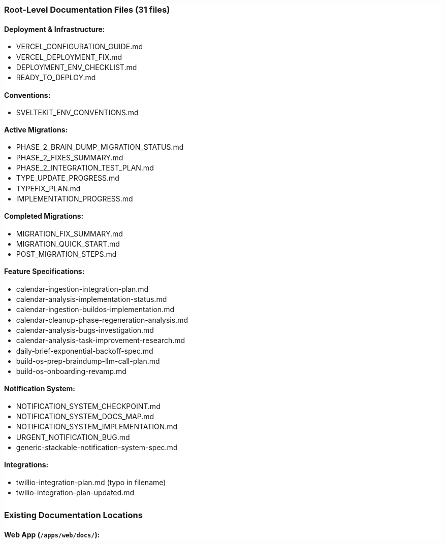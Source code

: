 ### Root-Level Documentation Files (31 files)

**Deployment & Infrastructure:**

- VERCEL_CONFIGURATION_GUIDE.md
- VERCEL_DEPLOYMENT_FIX.md
- DEPLOYMENT_ENV_CHECKLIST.md
- READY_TO_DEPLOY.md

**Conventions:**

- SVELTEKIT_ENV_CONVENTIONS.md

**Active Migrations:**

- PHASE_2_BRAIN_DUMP_MIGRATION_STATUS.md
- PHASE_2_FIXES_SUMMARY.md
- PHASE_2_INTEGRATION_TEST_PLAN.md
- TYPE_UPDATE_PROGRESS.md
- TYPEFIX_PLAN.md
- IMPLEMENTATION_PROGRESS.md

**Completed Migrations:**

- MIGRATION_FIX_SUMMARY.md
- MIGRATION_QUICK_START.md
- POST_MIGRATION_STEPS.md

**Feature Specifications:**

- calendar-ingestion-integration-plan.md
- calendar-analysis-implementation-status.md
- calendar-ingestion-buildos-implementation.md
- calendar-cleanup-phase-regeneration-analysis.md
- calendar-analysis-bugs-investigation.md
- calendar-analysis-task-improvement-research.md
- daily-brief-exponential-backoff-spec.md
- build-os-prep-braindump-llm-call-plan.md
- build-os-onboarding-revamp.md

**Notification System:**

- NOTIFICATION_SYSTEM_CHECKPOINT.md
- NOTIFICATION_SYSTEM_DOCS_MAP.md
- NOTIFICATION_SYSTEM_IMPLEMENTATION.md
- URGENT_NOTIFICATION_BUG.md
- generic-stackable-notification-system-spec.md

**Integrations:**

- twillio-integration-plan.md (typo in filename)
- twilio-integration-plan-updated.md

### Existing Documentation Locations

**Web App (`/apps/web/docs/`):**
